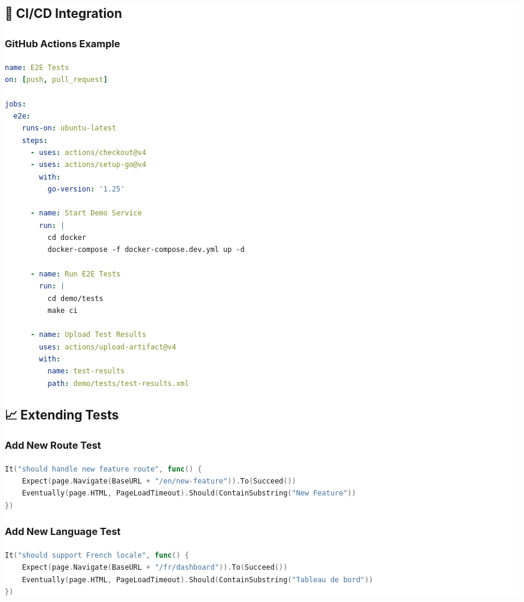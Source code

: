 ## 🔄 CI/CD Integration

### GitHub Actions Example
```yaml
name: E2E Tests
on: [push, pull_request]

jobs:
  e2e:
    runs-on: ubuntu-latest
    steps:
      - uses: actions/checkout@v4
      - uses: actions/setup-go@v4
        with:
          go-version: '1.25'
      
      - name: Start Demo Service
        run: |
          cd docker
          docker-compose -f docker-compose.dev.yml up -d
      
      - name: Run E2E Tests
        run: |
          cd demo/tests
          make ci
      
      - name: Upload Test Results
        uses: actions/upload-artifact@v4
        with:
          name: test-results
          path: demo/tests/test-results.xml
```

## 📈 Extending Tests

### Add New Route Test
```go
It("should handle new feature route", func() {
    Expect(page.Navigate(BaseURL + "/en/new-feature")).To(Succeed())
    Eventually(page.HTML, PageLoadTimeout).Should(ContainSubstring("New Feature"))
})
```

### Add New Language Test
```go
It("should support French locale", func() {
    Expect(page.Navigate(BaseURL + "/fr/dashboard")).To(Succeed())
    Eventually(page.HTML, PageLoadTimeout).Should(ContainSubstring("Tableau de bord"))
})
```
